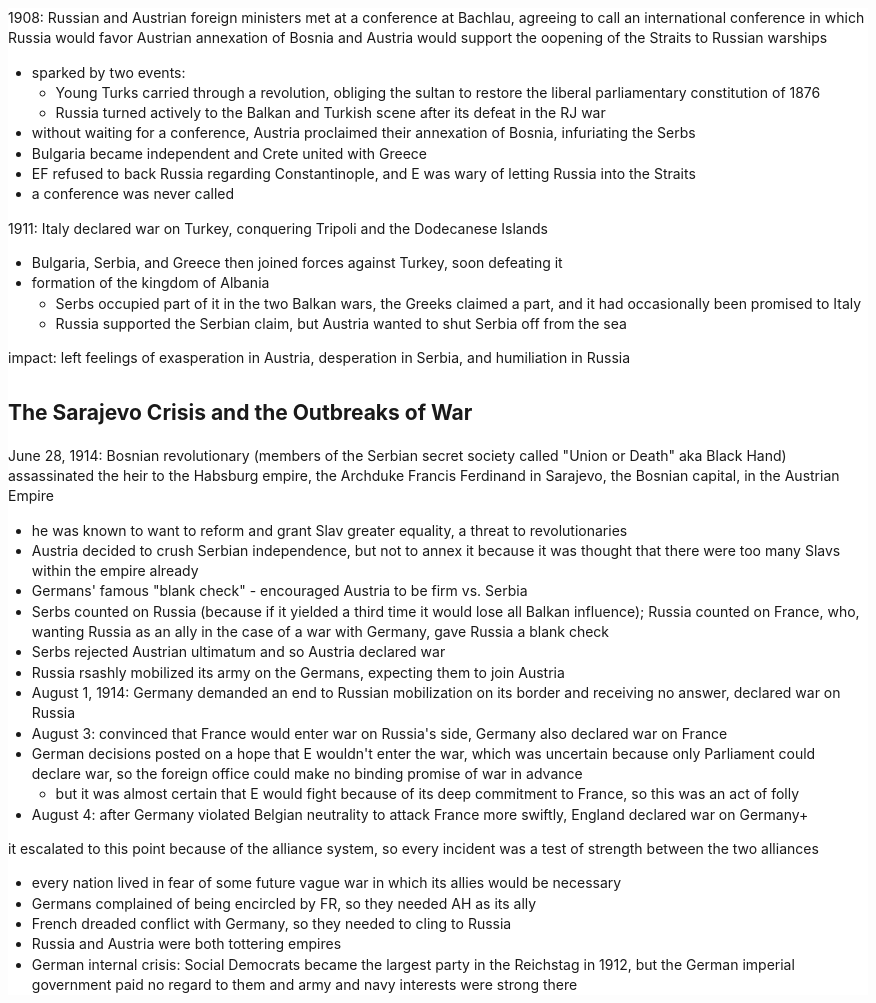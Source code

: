 1908: Russian and Austrian foreign ministers met at a conference at Bachlau, agreeing to call an international conference in which Russia would favor Austrian annexation of Bosnia and Austria would support the oopening of the Straits to Russian warships
- sparked by two events:
	- Young Turks carried through a revolution, obliging the sultan to restore the liberal parliamentary constitution of 1876
	- Russia turned actively to the Balkan and Turkish scene after its defeat in the RJ war
- without waiting for a conference, Austria proclaimed their annexation of Bosnia, infuriating the Serbs 
- Bulgaria became independent and Crete united with Greece
- EF refused to back Russia regarding Constantinople, and E was wary of letting Russia into the Straits
- a conference was never called

1911: Italy declared war on Turkey, conquering Tripoli and the Dodecanese Islands
- Bulgaria, Serbia, and Greece then joined forces against Turkey, soon defeating it
- formation of the kingdom of Albania
	- Serbs occupied part of it in the two Balkan wars, the Greeks claimed a part, and it had occasionally been promised to Italy
	- Russia supported the Serbian claim, but Austria wanted to shut Serbia off from the sea

impact: left feelings of exasperation in Austria, desperation in Serbia, and humiliation in Russia

## The Sarajevo Crisis and the Outbreaks of War

June 28, 1914: Bosnian revolutionary (members of the Serbian secret society called "Union or Death" aka Black Hand) assassinated the heir to the Habsburg empire, the Archduke Francis Ferdinand in Sarajevo, the Bosnian capital, in the Austrian Empire
- he was known to want to reform and grant Slav greater equality, a threat to revolutionaries
- Austria decided to crush Serbian independence, but not to annex it because it was thought that there were too many Slavs within the empire already
- Germans' famous "blank check" - encouraged Austria to be firm vs. Serbia
- Serbs counted on Russia (because if it yielded a third time it would lose all Balkan influence); Russia counted on France, who, wanting Russia as an ally in the case of a war with Germany, gave Russia a blank check
- Serbs rejected Austrian ultimatum and so Austria declared war
- Russia rsashly mobilized its army on the Germans, expecting them to join Austria
- August 1, 1914: Germany demanded an end to Russian mobilization on its border and receiving no answer, declared war on Russia
- August 3: convinced that France would enter war on Russia's side, Germany also declared war on France
- German decisions posted on a hope that E wouldn't enter the war, which was uncertain because only Parliament could declare war, so the foreign office could make no binding promise of war in advance
	- but it was almost certain that E would fight because of its deep commitment to France, so this was an act of folly
- August 4: after Germany violated Belgian neutrality to attack France more swiftly, England declared war on Germany+

it escalated to this point because of the alliance system, so every incident was a test of strength between the two alliances
- every nation lived in fear of some future vague war in which its allies would be necessary
- Germans complained of being encircled by FR, so they needed AH as its ally
- French dreaded conflict with Germany, so they needed to cling to Russia
- Russia and Austria were both tottering empires
- German internal crisis: Social Democrats became the largest party in the Reichstag in 1912, but the German imperial government paid no regard to them and army and navy interests were strong there
